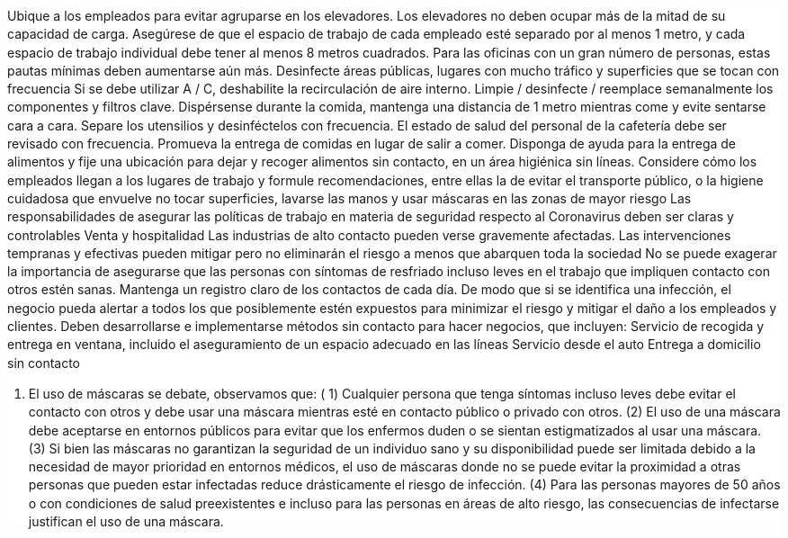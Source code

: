 Ubique a los empleados para evitar agruparse en los elevadores. Los elevadores no deben ocupar más de la mitad de su capacidad de carga.
Asegúrese de que el espacio de trabajo de cada empleado esté separado por al menos 1 metro, y cada espacio de trabajo individual debe tener al menos 8 metros cuadrados. Para las oficinas con un gran número de personas, estas pautas mínimas deben aumentarse aún más.
Desinfecte áreas públicas, lugares con mucho tráfico y superficies que se tocan con frecuencia
Si se debe utilizar A / C, deshabilite la recirculación de aire interno. Limpie / desinfecte / reemplace semanalmente los componentes y filtros clave.
Dispérsense durante la comida, mantenga una distancia de 1 metro mientras come y evite sentarse cara a cara. Separe los utensilios y desinféctelos con frecuencia. El estado de salud del personal de la cafetería debe ser revisado con frecuencia.
Promueva la entrega de comidas en lugar de salir a comer. Disponga de ayuda para la entrega de alimentos y fije una ubicación para dejar y recoger alimentos sin contacto, en un área higiénica sin líneas.
Considere cómo los empleados llegan a los lugares de trabajo y formule recomendaciones, entre ellas la de evitar el transporte público, o la higiene cuidadosa que envuelve no tocar superficies, lavarse las manos y usar máscaras en las zonas de mayor riesgo
Las responsabilidades de asegurar las políticas de trabajo en materia de seguridad respecto al Coronavirus deben ser claras y controlables
Venta y hospitalidad
Las industrias de alto contacto pueden verse gravemente afectadas. Las intervenciones tempranas y efectivas pueden mitigar pero no eliminarán el riesgo a menos que abarquen toda la sociedad
No se puede exagerar la importancia de asegurarse que las personas con síntomas de resfriado incluso leves en el trabajo que impliquen contacto con otros estén sanas.
Mantenga un registro claro de los contactos de cada día. De modo que si se identifica una infección, el negocio pueda alertar a todos los que posiblemente estén expuestos para minimizar el riesgo y mitigar el daño a los empleados y clientes.
Deben desarrollarse e implementarse métodos sin contacto para hacer negocios, que incluyen:
Servicio de recogida y entrega en ventana, incluido el aseguramiento de un espacio adecuado en las líneas
Servicio desde el auto
Entrega a domicilio sin contacto
1. El uso de máscaras se debate, observamos que: ( 1) Cualquier persona que tenga síntomas incluso leves debe evitar el contacto con otros y debe usar una máscara mientras esté en contacto público o privado con otros. (2) El uso de una máscara debe aceptarse en entornos públicos para evitar que los enfermos duden o se sientan estigmatizados al usar una máscara. (3) Si bien las máscaras no garantizan la seguridad de un individuo sano y su disponibilidad puede ser limitada debido a la necesidad de mayor prioridad en entornos médicos, el uso de máscaras donde no se puede evitar la proximidad a otras personas que pueden estar infectadas reduce drásticamente el riesgo de infección. (4) Para las personas mayores de 50 años o con condiciones de salud preexistentes e incluso para las personas en áreas de alto riesgo, las consecuencias de infectarse justifican el uso de una máscara.



